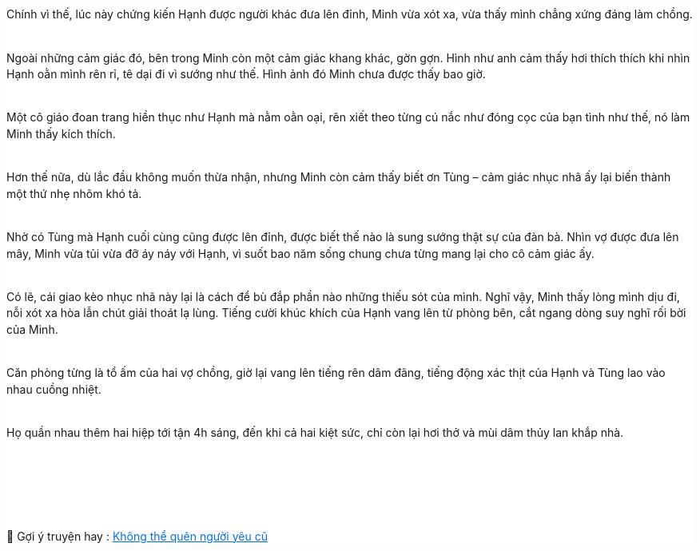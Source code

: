 Chính vì thế, lúc này chứng kiến Hạnh được người khác đưa lên đỉnh, Minh vừa xót xa, vừa thấy mình chẳng xứng đáng làm chồng.<br></br>

Ngoài những cảm giác đó, bên trong Minh còn một cảm giác khang khác, gờn gợn. Hình như anh cảm thấy hơi thích thích khi nhìn Hạnh oằn mình rên rỉ, tê dại đi vì sướng như thế. Hình ảnh đó Minh chưa được thấy bao giờ.<br></br>

Một cô giáo đoan trang hiền thục như Hạnh mà nằm oằn oại, rên xiết theo từng cú nắc như đóng cọc của bạn tình như thế, nó làm Minh thấy kích thích.<br></br>

Hơn thế nữa, dù lắc đầu không muốn thừa nhận, nhưng Minh còn cảm thấy biết ơn Tùng – cảm giác nhục nhã ấy lại biến thành một thứ nhẹ nhõm khó tả.<br></br>

Nhờ có Tùng mà Hạnh cuối cùng cũng được lên đỉnh, được biết thế nào là sung sướng thật sự của đàn bà. Nhìn vợ được đưa lên mây, Minh vừa tủi vừa đỡ áy náy với Hạnh, vì suốt bao năm sống chung chưa từng mang lại cho cô cảm giác ấy.<br></br>

Có lẽ, cái giao kèo nhục nhã này lại là cách để bù đắp phần nào những thiếu sót của mình. Nghĩ vậy, Minh thấy lòng mình dịu đi, nỗi xót xa hòa lẫn chút giải thoát lạ lùng. Tiếng cười khúc khích của Hạnh vang lên từ phòng bên, cắt ngang dòng suy nghĩ rối bời của Minh.<br></br>

Căn phòng từng là tổ ấm của hai vợ chồng, giờ lại vang lên tiếng rên dâm đãng, tiếng động xác thịt của Hạnh và Tùng lao vào nhau cuồng nhiệt.<br></br>

Họ quần nhau thêm hai hiệp tới tận 4h sáng, đến khi cả hai kiệt sức, chỉ còn lại hơi thở và mùi dâm thủy lan khắp nhà.

 <br></br> <br></br>
<p>
  📢 Gợi ý truyện hay : 
  <a href="https://truyendam.net/truyen/khong-the-quen" 
     target="_blank" 
     title="Truyện sex người lớn, truyện 18+ tại Truyendam.net"
     style="text-decoration: underline; color: #0070f3;"
  >
    Không thể quên người yêu cũ
  </a>
</p>

